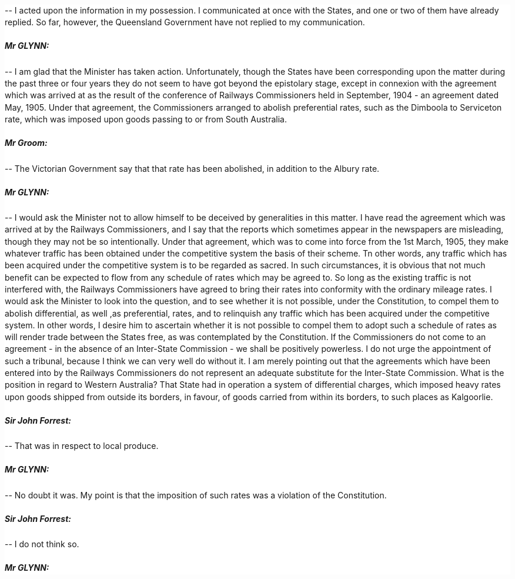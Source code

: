 --  I acted upon the information in my possession. I communicated at once with the States, and one or two of them have already replied. So far, however, the Queensland Government have not replied to my communication. 

##### Mr GLYNN:

-- I am glad that the Minister has taken action. Unfortunately, though the States have been corresponding upon the matter during the past three or four years they do not seem to have got beyond the epistolary stage, except in connexion with the agreement which was arrived at as the result of the conference of Railways Commissioners held in September, 1904 - an agreement dated May, 1905. Under that agreement, the Commissioners arranged to abolish preferential rates, such as the Dimboola to Serviceton rate, which was imposed upon goods passing to or from South Australia. 

##### Mr Groom:

--  The Victorian Government say that that rate has been abolished, in addition to the Albury rate. 

##### Mr GLYNN:

-- I would ask the Minister not to allow himself to be deceived by generalities in this matter. I have read the agreement which was arrived at by the Railways Commissioners, and I say that the reports which sometimes appear in the newspapers are misleading, though they may not be so intentionally. Under that agreement, which was to come into force from the 1st March, 1905, they make whatever traffic has been obtained under the competitive system the basis of their scheme. Tn other words, any traffic which has been acquired under the competitive system is to be regarded as sacred. In such circumstances, it is obvious that not much benefit can be expected to flow from any schedule of rates which may be agreed to. So long as the existing traffic is not interfered with, the Railways Commissioners have agreed to bring their rates into conformity with the ordinary mileage rates. I would ask the Minister to look into the question, and to see whether it is not possible, under the Constitution, to compel them to abolish differential, as well ,as preferential, rates, and to relinquish any traffic which has been acquired under the competitive system. In other words, I desire him to ascertain whether it is not possible to compel them to adopt such a schedule of rates as will render trade between the States free, as was contemplated by the Constitution. If the Commissioners do not come to an agreement - in the absence of an Inter-State Commission - we shall be positively powerless. I do not urge the appointment of such a tribunal, because I think we can very well do without it. I am merely pointing out that the agreements which have been entered into by the Railways Commissioners do not represent an adequate substitute for the Inter-State Commission. What is the position in regard to Western Australia? That State had in operation a system of differential charges, which imposed heavy rates upon goods shipped from outside its borders, in favour, of goods carried from within its borders, to such places as Kalgoorlie. 

##### Sir John Forrest:

--  That was in respect to local produce. 

##### Mr GLYNN:

-- No doubt it was. My point is that the imposition of such rates was a violation of the Constitution. 

##### Sir John Forrest:

--  I do not think so. 

##### Mr GLYNN:
